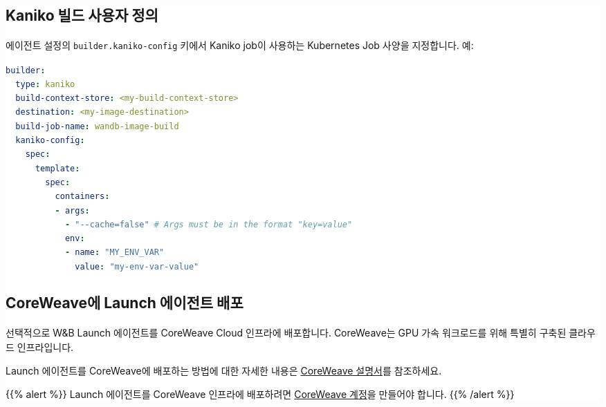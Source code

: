 ## Kaniko 빌드 사용자 정의

에이전트 설정의 `builder.kaniko-config` 키에서 Kaniko job이 사용하는 Kubernetes Job 사양을 지정합니다. 예:

```yaml title="launch-config.yaml"
builder:
  type: kaniko
  build-context-store: <my-build-context-store>
  destination: <my-image-destination>
  build-job-name: wandb-image-build
  kaniko-config:
    spec:
      template:
        spec:
          containers:
          - args:
            - "--cache=false" # Args must be in the format "key=value"
            env:
            - name: "MY_ENV_VAR"
              value: "my-env-var-value"
```

## CoreWeave에 Launch 에이전트 배포
선택적으로 W&B Launch 에이전트를 CoreWeave Cloud 인프라에 배포합니다. CoreWeave는 GPU 가속 워크로드를 위해 특별히 구축된 클라우드 인프라입니다.

Launch 에이전트를 CoreWeave에 배포하는 방법에 대한 자세한 내용은 [CoreWeave 설명서](https://docs.coreweave.com/partners/weights-and-biases#integration)를 참조하세요.

{{% alert %}}
Launch 에이전트를 CoreWeave 인프라에 배포하려면 [CoreWeave 계정](https://cloud.coreweave.com/login)을 만들어야 합니다.
{{% /alert %}}
